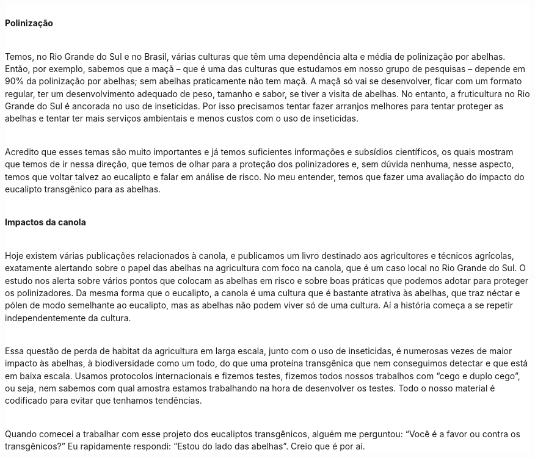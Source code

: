 <p><br />
<strong>Poliniza&ccedil;&atilde;o</strong></p>

<p><br />
Temos, no Rio Grande do Sul e no Brasil, v&aacute;rias culturas que t&ecirc;m uma depend&ecirc;ncia alta e m&eacute;dia de poliniza&ccedil;&atilde;o por abelhas. Ent&atilde;o, por exemplo, sabemos que a ma&ccedil;&atilde; &ndash; que &eacute; uma das culturas que estudamos em nosso grupo de pesquisas &ndash; depende em 90% da poliniza&ccedil;&atilde;o por abelhas; sem abelhas praticamente n&atilde;o tem ma&ccedil;&atilde;. A ma&ccedil;&atilde; s&oacute; vai se desenvolver, ficar com um formato regular, ter um desenvolvimento adequado de peso, tamanho e sabor, se tiver a visita de abelhas. No entanto, a fruticultura no Rio Grande do Sul &eacute; ancorada no uso de inseticidas. Por isso precisamos tentar fazer arranjos melhores para tentar proteger as abelhas e tentar ter mais servi&ccedil;os ambientais e menos custos com o uso de inseticidas.</p>

<p><br />
Acredito que esses temas s&atilde;o muito importantes e j&aacute; temos suficientes informa&ccedil;&otilde;es e subs&iacute;dios cient&iacute;ficos, os quais mostram que temos de ir nessa dire&ccedil;&atilde;o, que temos de olhar para a prote&ccedil;&atilde;o dos polinizadores e, sem d&uacute;vida nenhuma, nesse aspecto, temos que voltar talvez ao eucalipto e falar em an&aacute;lise de risco. No meu entender, temos que fazer uma avalia&ccedil;&atilde;o do impacto do eucalipto transg&ecirc;nico para as abelhas.</p>

<p><br />
<strong>Impactos da canola</strong></p>

<p><br />
Hoje existem v&aacute;rias publica&ccedil;&otilde;es relacionados &agrave; canola, e publicamos um livro destinado aos agricultores e t&eacute;cnicos agr&iacute;colas, exatamente alertando sobre o papel das abelhas na agricultura com foco na canola, que &eacute; um caso local no Rio Grande do Sul. O estudo nos alerta sobre v&aacute;rios pontos que colocam as abelhas em risco e sobre boas pr&aacute;ticas que podemos adotar para proteger os polinizadores. Da mesma forma que o eucalipto, a canola &eacute; uma cultura que &eacute; bastante atrativa &agrave;s abelhas, que traz n&eacute;ctar e p&oacute;len de modo semelhante ao eucalipto, mas as abelhas n&atilde;o podem viver s&oacute; de uma cultura. A&iacute; a hist&oacute;ria come&ccedil;a a se repetir independentemente da cultura.</p>

<p><br />
Essa quest&atilde;o de perda de habitat da agricultura em larga escala, junto com o uso de inseticidas, &eacute; numerosas vezes de maior impacto &agrave;s abelhas, &agrave; biodiversidade como um todo, do que uma prote&iacute;na transg&ecirc;nica que nem conseguimos detectar e que est&aacute; em baixa escala. Usamos protocolos internacionais e fizemos testes, fizemos todos nossos trabalhos com &ldquo;cego e duplo cego&rdquo;, ou seja, nem sabemos com qual amostra estamos trabalhando na hora de desenvolver os testes. Todo o nosso material &eacute; codificado para evitar que tenhamos tend&ecirc;ncias.</p>

<p><br />
Quando comecei a trabalhar com esse projeto dos eucaliptos transg&ecirc;nicos, algu&eacute;m me perguntou: &ldquo;Voc&ecirc; &eacute; a favor ou contra os transg&ecirc;nicos?&rdquo; Eu rapidamente respondi: &ldquo;Estou do lado das abelhas&rdquo;. Creio que &eacute; por a&iacute;.</p>
